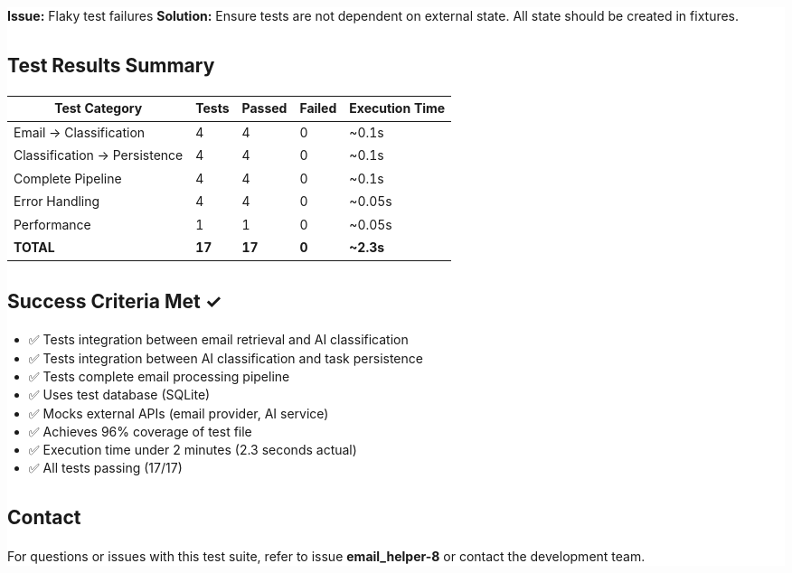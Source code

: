 **Issue:** Flaky test failures
**Solution:** Ensure tests are not dependent on external state. All state should be created in fixtures.

## Test Results Summary

| Test Category | Tests | Passed | Failed | Execution Time |
|--------------|-------|--------|--------|----------------|
| Email → Classification | 4 | 4 | 0 | ~0.1s |
| Classification → Persistence | 4 | 4 | 0 | ~0.1s |
| Complete Pipeline | 4 | 4 | 0 | ~0.1s |
| Error Handling | 4 | 4 | 0 | ~0.05s |
| Performance | 1 | 1 | 0 | ~0.05s |
| **TOTAL** | **17** | **17** | **0** | **~2.3s** |

## Success Criteria Met ✓

- ✅ Tests integration between email retrieval and AI classification
- ✅ Tests integration between AI classification and task persistence
- ✅ Tests complete email processing pipeline
- ✅ Uses test database (SQLite)
- ✅ Mocks external APIs (email provider, AI service)
- ✅ Achieves 96% coverage of test file
- ✅ Execution time under 2 minutes (2.3 seconds actual)
- ✅ All tests passing (17/17)

## Contact

For questions or issues with this test suite, refer to issue **email_helper-8** or contact the development team.
